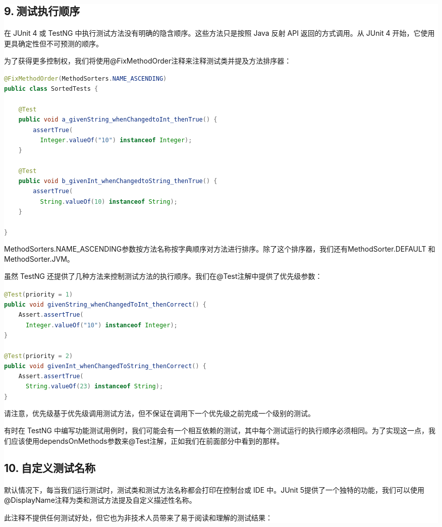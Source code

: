 ## 9. 测试执行顺序

在 JUnit 4 或 TestNG 中执行测试方法没有明确的隐含顺序。这些方法只是按照 Java 反射 API 返回的方式调用。从 JUnit 4 开始，它使用更具确定性但不可预测的顺序。

为了获得更多控制权，我们将使用@FixMethodOrder注释来注释测试类并提及方法排序器：

```java
@FixMethodOrder(MethodSorters.NAME_ASCENDING)
public class SortedTests {

    @Test
    public void a_givenString_whenChangedtoInt_thenTrue() {
        assertTrue(
          Integer.valueOf("10") instanceof Integer);
    }

    @Test
    public void b_givenInt_whenChangedtoString_thenTrue() {
        assertTrue(
          String.valueOf(10) instanceof String);
    }

}
```

MethodSorters.NAME_ASCENDING参数按方法名称按字典顺序对方法进行排序。除了这个排序器，我们还有MethodSorter.DEFAULT 和 MethodSorter.JVM。

虽然 TestNG 还提供了几种方法来控制测试方法的执行顺序。我们在@Test注解中提供了优先级参数：

```java
@Test(priority = 1)
public void givenString_whenChangedToInt_thenCorrect() {
    Assert.assertTrue(
      Integer.valueOf("10") instanceof Integer);
}

@Test(priority = 2)
public void givenInt_whenChangedToString_thenCorrect() {
    Assert.assertTrue(
      String.valueOf(23) instanceof String);
}
```

请注意，优先级基于优先级调用测试方法，但不保证在调用下一个优先级之前完成一个级别的测试。

有时在 TestNG 中编写功能测试用例时，我们可能会有一个相互依赖的测试，其中每个测试运行的执行顺序必须相同。为了实现这一点，我们应该使用dependsOnMethods参数来@Test注解，正如我们在前面部分中看到的那样。

## 10. 自定义测试名称

默认情况下，每当我们运行测试时，测试类和测试方法名称都会打印在控制台或 IDE 中。JUnit 5提供了一个独特的功能，我们可以使用@DisplayName注释为类和测试方法提及自定义描述性名称。

此注释不提供任何测试好处，但它也为非技术人员带来了易于阅读和理解的测试结果：
